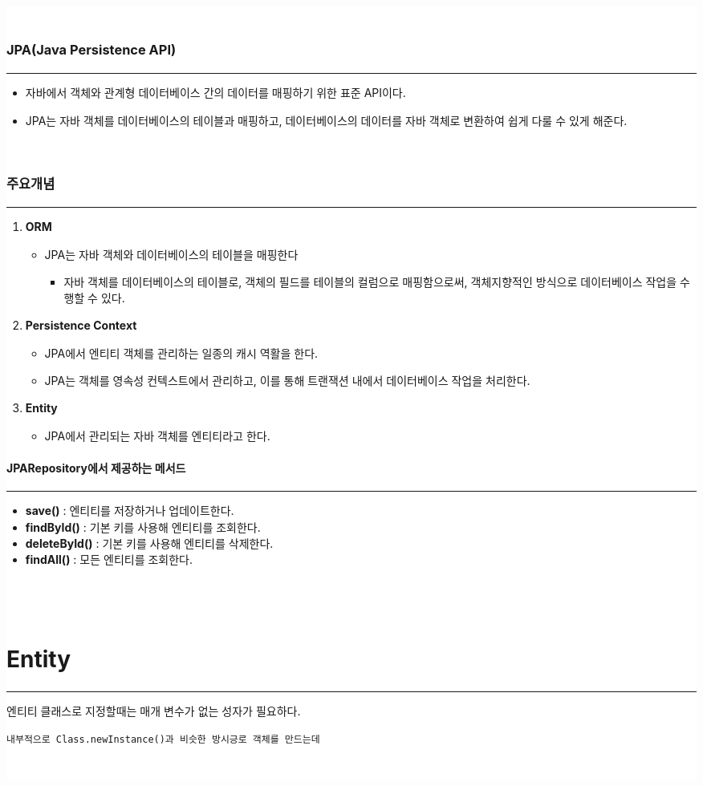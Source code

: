 </ol>
</li>
</ul>
<br />

<h3 id="jpajava-persistence-api">JPA(Java Persistence API)</h3>
<hr />
<ul>
<li><p>자바에서 객체와 관계형 데이터베이스 간의 데이터를 매핑하기 위한 표준 API이다.</p>
</li>
<li><p>JPA는 자바 객체를 데이터베이스의 테이블과 매핑하고, 데이터베이스의 데이터를 자바 객체로 변환하여 쉽게 다룰 수 있게 해준다.</p>
</li>
</ul>
<br />

<h3 id="주요개념">주요개념</h3>
<hr />
<ol>
<li><p><strong>ORM</strong></p>
<ul>
<li><p>JPA는 자바 객체와 데이터베이스의 테이블을 매핑한다</p>
<ul>
<li>자바 객체를 데이터베이스의 테이블로, 객체의 필드를 테이블의 컬럼으로 매핑함으로써, 객체지향적인 방식으로 데이터베이스 작업을 수행할 수 있다.</li>
</ul>
</li>
</ul>
</li>
<li><p><strong>Persistence Context</strong></p>
<ul>
<li><p>JPA에서 엔티티 객체를 관리하는 일종의 캐시 역활을 한다.</p>
</li>
<li><p>JPA는 객체를 영속성 컨텍스트에서 관리하고, 이를 통해 트랜잭션 내에서 데이터베이스 작업을 처리한다.</p>
</li>
</ul>
</li>
<li><p><strong>Entity</strong></p>
<ul>
<li>JPA에서 관리되는 자바 객체를 엔티티라고 한다.</li>
</ul>
</li>
</ol>
<h4 id="jparepository에서-제공하는-메서드">JPARepository에서 제공하는 메서드</h4>
<hr />
<ul>
<li><strong>save()</strong> : 엔티티를 저장하거나 업데이트한다.</li>
<li><strong>findById()</strong> : 기본 키를 사용해 엔티티를 조회한다.</li>
<li><strong>deleteById()</strong>  : 기본 키를 사용해 엔티티를 삭제한다.</li>
<li><strong>findAll()</strong> : 모든 엔티티를 조회한다.</li>
</ul>
<p><br /><br /></p>
<h1 id="entity">Entity</h1>
<hr />
<p>엔티티 클래스로 지정할때는 매개 변수가 없는 성자가 필요하다.</p>
<pre><code class="language-java">내부적으로 Class.newInstance()과 비슷한 방시긍로 객체를 만드는데
